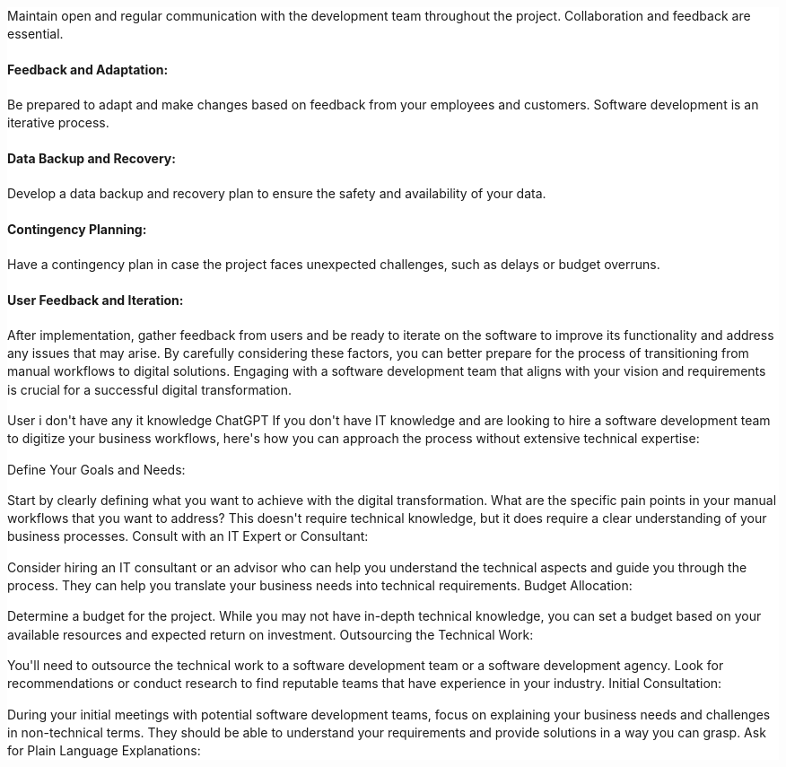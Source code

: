 Maintain open and regular communication with the development team throughout the project. Collaboration and feedback are essential.

#### Feedback and Adaptation:

Be prepared to adapt and make changes based on feedback from your employees and customers. Software development is an iterative process.

#### Data Backup and Recovery:

Develop a data backup and recovery plan to ensure the safety and availability of your data.

#### Contingency Planning:

Have a contingency plan in case the project faces unexpected challenges, such as delays or budget overruns.

#### User Feedback and Iteration:

After implementation, gather feedback from users and be ready to iterate on the software to improve its functionality and address any issues that may arise.
By carefully considering these factors, you can better prepare for the process of transitioning from manual workflows to digital solutions. Engaging with a software development team that aligns with your vision and requirements is crucial for a successful digital transformation.




User
i don't have any it knowledge
ChatGPT
If you don't have IT knowledge and are looking to hire a software development team to digitize your business workflows, here's how you can approach the process without extensive technical expertise:

Define Your Goals and Needs:

Start by clearly defining what you want to achieve with the digital transformation. What are the specific pain points in your manual workflows that you want to address? This doesn't require technical knowledge, but it does require a clear understanding of your business processes.
Consult with an IT Expert or Consultant:

Consider hiring an IT consultant or an advisor who can help you understand the technical aspects and guide you through the process. They can help you translate your business needs into technical requirements.
Budget Allocation:

Determine a budget for the project. While you may not have in-depth technical knowledge, you can set a budget based on your available resources and expected return on investment.
Outsourcing the Technical Work:

You'll need to outsource the technical work to a software development team or a software development agency. Look for recommendations or conduct research to find reputable teams that have experience in your industry.
Initial Consultation:

During your initial meetings with potential software development teams, focus on explaining your business needs and challenges in non-technical terms. They should be able to understand your requirements and provide solutions in a way you can grasp.
Ask for Plain Language Explanations:
